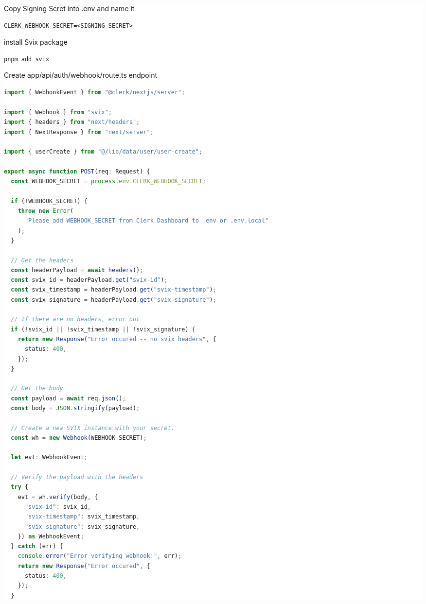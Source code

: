Copy Signing Scret into .env and name it

```.env
CLERK_WEBHOOK_SECRET=<SIGNING_SECRET>
```

install Svix package

```shell
pnpm add svix
```

Create app/api/auth/webhook/route.ts endpoint

```ts
import { WebhookEvent } from "@clerk/nextjs/server";

import { Webhook } from "svix";
import { headers } from "next/headers";
import { NextResponse } from "next/server";

import { userCreate } from "@/lib/data/user/user-create";

export async function POST(req: Request) {
  const WEBHOOK_SECRET = process.env.CLERK_WEBHOOK_SECRET;

  if (!WEBHOOK_SECRET) {
    throw new Error(
      "Please add WEBHOOK_SECRET from Clerk Dashboard to .env or .env.local"
    );
  }

  // Get the headers
  const headerPayload = await headers();
  const svix_id = headerPayload.get("svix-id");
  const svix_timestamp = headerPayload.get("svix-timestamp");
  const svix_signature = headerPayload.get("svix-signature");

  // If there are no headers, error out
  if (!svix_id || !svix_timestamp || !svix_signature) {
    return new Response("Error occured -- no svix headers", {
      status: 400,
    });
  }

  // Get the body
  const payload = await req.json();
  const body = JSON.stringify(payload);

  // Create a new SVIX instance with your secret.
  const wh = new Webhook(WEBHOOK_SECRET);

  let evt: WebhookEvent;

  // Verify the payload with the headers
  try {
    evt = wh.verify(body, {
      "svix-id": svix_id,
      "svix-timestamp": svix_timestamp,
      "svix-signature": svix_signature,
    }) as WebhookEvent;
  } catch (err) {
    console.error("Error verifying webhook:", err);
    return new Response("Error occured", {
      status: 400,
    });
  }
```